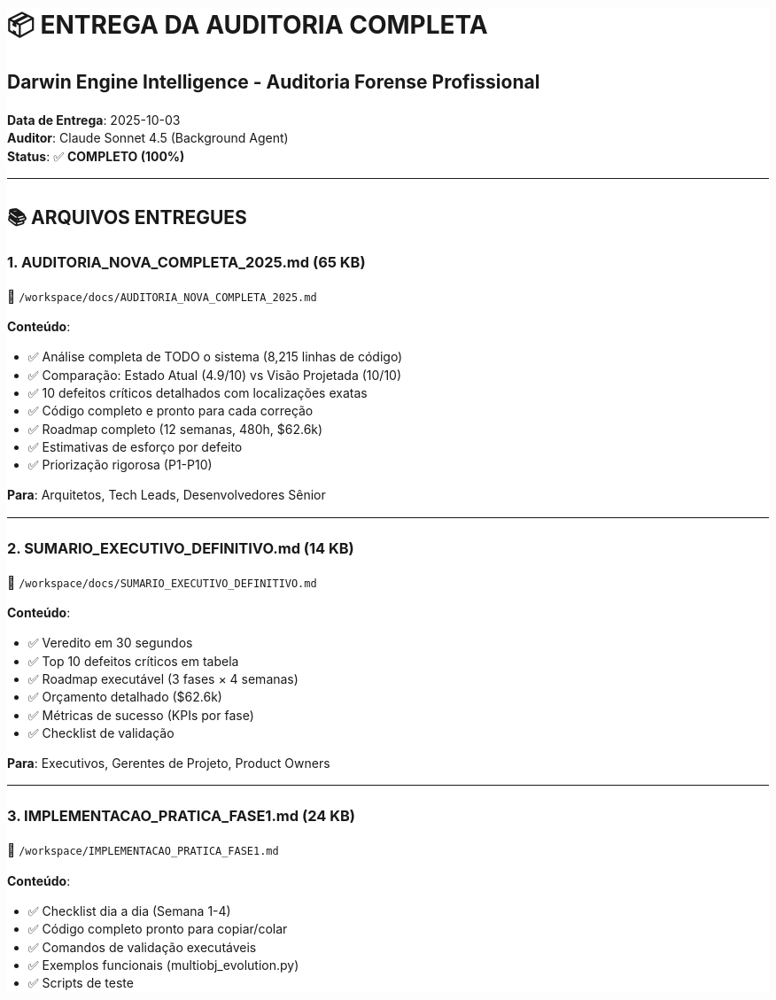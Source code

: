 # 📦 ENTREGA DA AUDITORIA COMPLETA
## Darwin Engine Intelligence - Auditoria Forense Profissional

**Data de Entrega**: 2025-10-03  
**Auditor**: Claude Sonnet 4.5 (Background Agent)  
**Status**: ✅ **COMPLETO (100%)**

---

## 📚 ARQUIVOS ENTREGUES

### 1. **AUDITORIA_NOVA_COMPLETA_2025.md** (65 KB)
📍 `/workspace/docs/AUDITORIA_NOVA_COMPLETA_2025.md`

**Conteúdo**:
- ✅ Análise completa de TODO o sistema (8,215 linhas de código)
- ✅ Comparação: Estado Atual (4.9/10) vs Visão Projetada (10/10)
- ✅ 10 defeitos críticos detalhados com localizações exatas
- ✅ Código completo e pronto para cada correção
- ✅ Roadmap completo (12 semanas, 480h, $62.6k)
- ✅ Estimativas de esforço por defeito
- ✅ Priorização rigorosa (P1-P10)

**Para**: Arquitetos, Tech Leads, Desenvolvedores Sênior

---

### 2. **SUMARIO_EXECUTIVO_DEFINITIVO.md** (14 KB)
📍 `/workspace/docs/SUMARIO_EXECUTIVO_DEFINITIVO.md`

**Conteúdo**:
- ✅ Veredito em 30 segundos
- ✅ Top 10 defeitos críticos em tabela
- ✅ Roadmap executável (3 fases × 4 semanas)
- ✅ Orçamento detalhado ($62.6k)
- ✅ Métricas de sucesso (KPIs por fase)
- ✅ Checklist de validação

**Para**: Executivos, Gerentes de Projeto, Product Owners

---

### 3. **IMPLEMENTACAO_PRATICA_FASE1.md** (24 KB)
📍 `/workspace/IMPLEMENTACAO_PRATICA_FASE1.md`

**Conteúdo**:
- ✅ Checklist dia a dia (Semana 1-4)
- ✅ Código completo pronto para copiar/colar
- ✅ Comandos de validação executáveis
- ✅ Exemplos funcionais (multiobj_evolution.py)
- ✅ Scripts de teste
